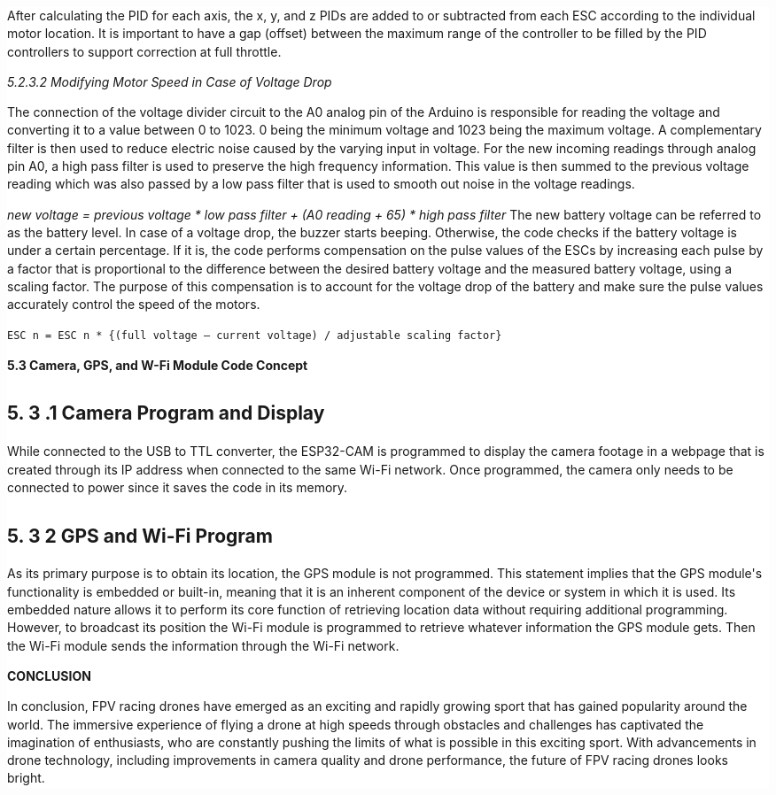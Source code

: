 After calculating the PID for each axis, the x, y, and z PIDs are added to or subtracted
from each ESC according to the individual motor location. It is important to have a gap (offset)
between the maximum range of the controller to be filled by the PID controllers to support
correction at full throttle.

_5.2.3.2 Modifying Motor Speed in Case of Voltage Drop_


The connection of the voltage divider circuit to the A0 analog pin of the Arduino is
responsible for reading the voltage and converting it to a value between 0 to 1023. 0 being the
minimum voltage and 1023 being the maximum voltage. A complementary filter is then used
to reduce electric noise caused by the varying input in voltage. For the new incoming readings
through analog pin A0, a high pass filter is used to preserve the high frequency information.
This value is then summed to the previous voltage reading which was also passed by a low
pass filter that is used to smooth out noise in the voltage readings.

_new voltage = previous voltage * low pass filter + (A0 reading + 65) * high pass filter_
The new battery voltage can be referred to as the battery level. In case of a voltage drop,
the buzzer starts beeping. Otherwise, the code checks if the battery voltage is under a certain
percentage. If it is, the code performs compensation on the pulse values of the ESCs by
increasing each pulse by a factor that is proportional to the difference between the desired
battery voltage and the measured battery voltage, using a scaling factor. The purpose of this
compensation is to account for the voltage drop of the battery and make sure the pulse values
accurately control the speed of the motors.

```
ESC n = ESC n * {(full voltage – current voltage) / adjustable scaling factor}
```
**5.3 Camera, GPS, and W-Fi Module Code Concept**


## 5. 3 .1 Camera Program and Display

While connected to the USB to TTL converter, the ESP32-CAM is programmed to
display the camera footage in a webpage that is created through its IP address when connected
to the same Wi-Fi network. Once programmed, the camera only needs to be connected to power
since it saves the code in its memory.

## 5. 3 2 GPS and Wi-Fi Program

As its primary purpose is to obtain its location, the GPS module is not programmed. This
statement implies that the GPS module's functionality is embedded or built-in, meaning that it
is an inherent component of the device or system in which it is used. Its embedded nature
allows it to perform its core function of retrieving location data without requiring additional
programming. However, to broadcast its position the Wi-Fi module is programmed to retrieve
whatever information the GPS module gets. Then the Wi-Fi module sends the information
through the Wi-Fi network.

**CONCLUSION**


In conclusion, FPV racing drones have emerged as an exciting and rapidly growing sport
that has gained popularity around the world. The immersive experience of flying a drone at
high speeds through obstacles and challenges has captivated the imagination of enthusiasts,
who are constantly pushing the limits of what is possible in this exciting sport. With
advancements in drone technology, including improvements in camera quality and drone
performance, the future of FPV racing drones looks bright.
